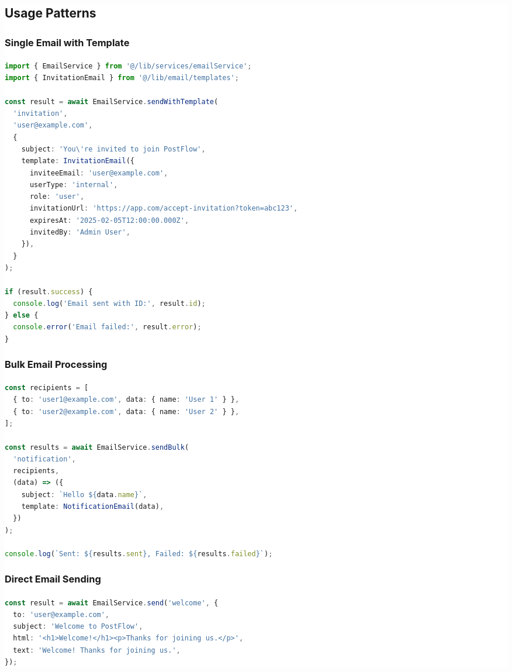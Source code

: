 ## Usage Patterns

### Single Email with Template
```typescript
import { EmailService } from '@/lib/services/emailService';
import { InvitationEmail } from '@/lib/email/templates';

const result = await EmailService.sendWithTemplate(
  'invitation',
  'user@example.com',
  {
    subject: 'You\'re invited to join PostFlow',
    template: InvitationEmail({
      inviteeEmail: 'user@example.com',
      userType: 'internal',
      role: 'user',
      invitationUrl: 'https://app.com/accept-invitation?token=abc123',
      expiresAt: '2025-02-05T12:00:00.000Z',
      invitedBy: 'Admin User',
    }),
  }
);

if (result.success) {
  console.log('Email sent with ID:', result.id);
} else {
  console.error('Email failed:', result.error);
}
```

### Bulk Email Processing
```typescript
const recipients = [
  { to: 'user1@example.com', data: { name: 'User 1' } },
  { to: 'user2@example.com', data: { name: 'User 2' } },
];

const results = await EmailService.sendBulk(
  'notification',
  recipients,
  (data) => ({
    subject: `Hello ${data.name}`,
    template: NotificationEmail(data),
  })
);

console.log(`Sent: ${results.sent}, Failed: ${results.failed}`);
```

### Direct Email Sending
```typescript
const result = await EmailService.send('welcome', {
  to: 'user@example.com',
  subject: 'Welcome to PostFlow',
  html: '<h1>Welcome!</h1><p>Thanks for joining us.</p>',
  text: 'Welcome! Thanks for joining us.',
});
```
